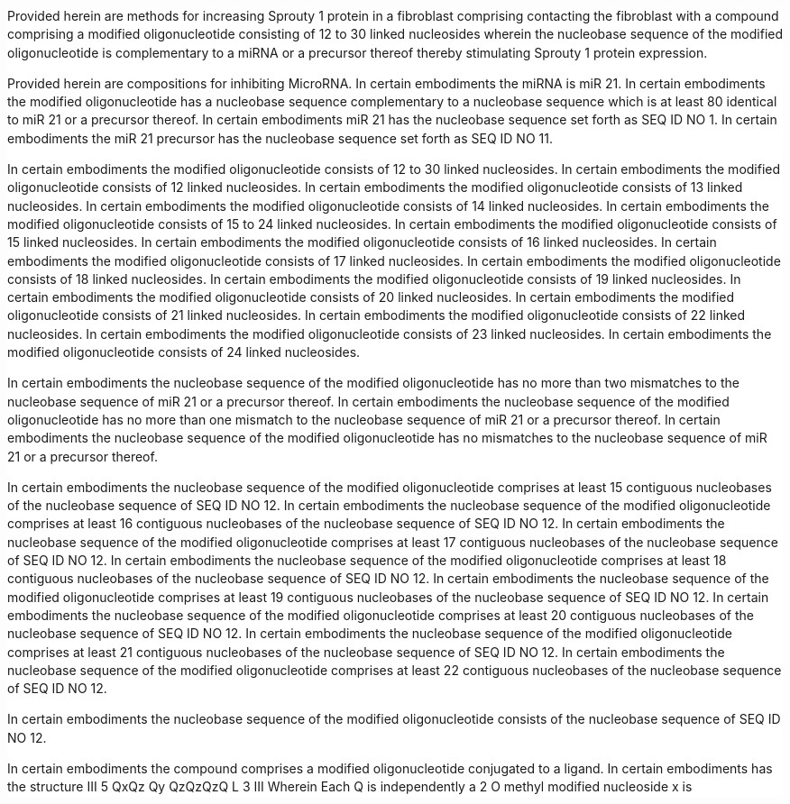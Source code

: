 Provided herein are methods for increasing Sprouty 1 protein in a fibroblast comprising contacting the fibroblast with a compound comprising a modified oligonucleotide consisting of 12 to 30 linked nucleosides wherein the nucleobase sequence of the modified oligonucleotide is complementary to a miRNA or a precursor thereof thereby stimulating Sprouty 1 protein expression.

Provided herein are compositions for inhibiting MicroRNA. In certain embodiments the miRNA is miR 21. In certain embodiments the modified oligonucleotide has a nucleobase sequence complementary to a nucleobase sequence which is at least 80 identical to miR 21 or a precursor thereof. In certain embodiments miR 21 has the nucleobase sequence set forth as SEQ ID NO 1. In certain embodiments the miR 21 precursor has the nucleobase sequence set forth as SEQ ID NO 11.

In certain embodiments the modified oligonucleotide consists of 12 to 30 linked nucleosides. In certain embodiments the modified oligonucleotide consists of 12 linked nucleosides. In certain embodiments the modified oligonucleotide consists of 13 linked nucleosides. In certain embodiments the modified oligonucleotide consists of 14 linked nucleosides. In certain embodiments the modified oligonucleotide consists of 15 to 24 linked nucleosides. In certain embodiments the modified oligonucleotide consists of 15 linked nucleosides. In certain embodiments the modified oligonucleotide consists of 16 linked nucleosides. In certain embodiments the modified oligonucleotide consists of 17 linked nucleosides. In certain embodiments the modified oligonucleotide consists of 18 linked nucleosides. In certain embodiments the modified oligonucleotide consists of 19 linked nucleosides. In certain embodiments the modified oligonucleotide consists of 20 linked nucleosides. In certain embodiments the modified oligonucleotide consists of 21 linked nucleosides. In certain embodiments the modified oligonucleotide consists of 22 linked nucleosides. In certain embodiments the modified oligonucleotide consists of 23 linked nucleosides. In certain embodiments the modified oligonucleotide consists of 24 linked nucleosides.

In certain embodiments the nucleobase sequence of the modified oligonucleotide has no more than two mismatches to the nucleobase sequence of miR 21 or a precursor thereof. In certain embodiments the nucleobase sequence of the modified oligonucleotide has no more than one mismatch to the nucleobase sequence of miR 21 or a precursor thereof. In certain embodiments the nucleobase sequence of the modified oligonucleotide has no mismatches to the nucleobase sequence of miR 21 or a precursor thereof.

In certain embodiments the nucleobase sequence of the modified oligonucleotide comprises at least 15 contiguous nucleobases of the nucleobase sequence of SEQ ID NO 12. In certain embodiments the nucleobase sequence of the modified oligonucleotide comprises at least 16 contiguous nucleobases of the nucleobase sequence of SEQ ID NO 12. In certain embodiments the nucleobase sequence of the modified oligonucleotide comprises at least 17 contiguous nucleobases of the nucleobase sequence of SEQ ID NO 12. In certain embodiments the nucleobase sequence of the modified oligonucleotide comprises at least 18 contiguous nucleobases of the nucleobase sequence of SEQ ID NO 12. In certain embodiments the nucleobase sequence of the modified oligonucleotide comprises at least 19 contiguous nucleobases of the nucleobase sequence of SEQ ID NO 12. In certain embodiments the nucleobase sequence of the modified oligonucleotide comprises at least 20 contiguous nucleobases of the nucleobase sequence of SEQ ID NO 12. In certain embodiments the nucleobase sequence of the modified oligonucleotide comprises at least 21 contiguous nucleobases of the nucleobase sequence of SEQ ID NO 12. In certain embodiments the nucleobase sequence of the modified oligonucleotide comprises at least 22 contiguous nucleobases of the nucleobase sequence of SEQ ID NO 12.

In certain embodiments the nucleobase sequence of the modified oligonucleotide consists of the nucleobase sequence of SEQ ID NO 12.

In certain embodiments the compound comprises a modified oligonucleotide conjugated to a ligand. In certain embodiments has the structure III 5 QxQz Qy QzQzQzQ L 3 III Wherein Each Q is independently a 2 O methyl modified nucleoside x is
